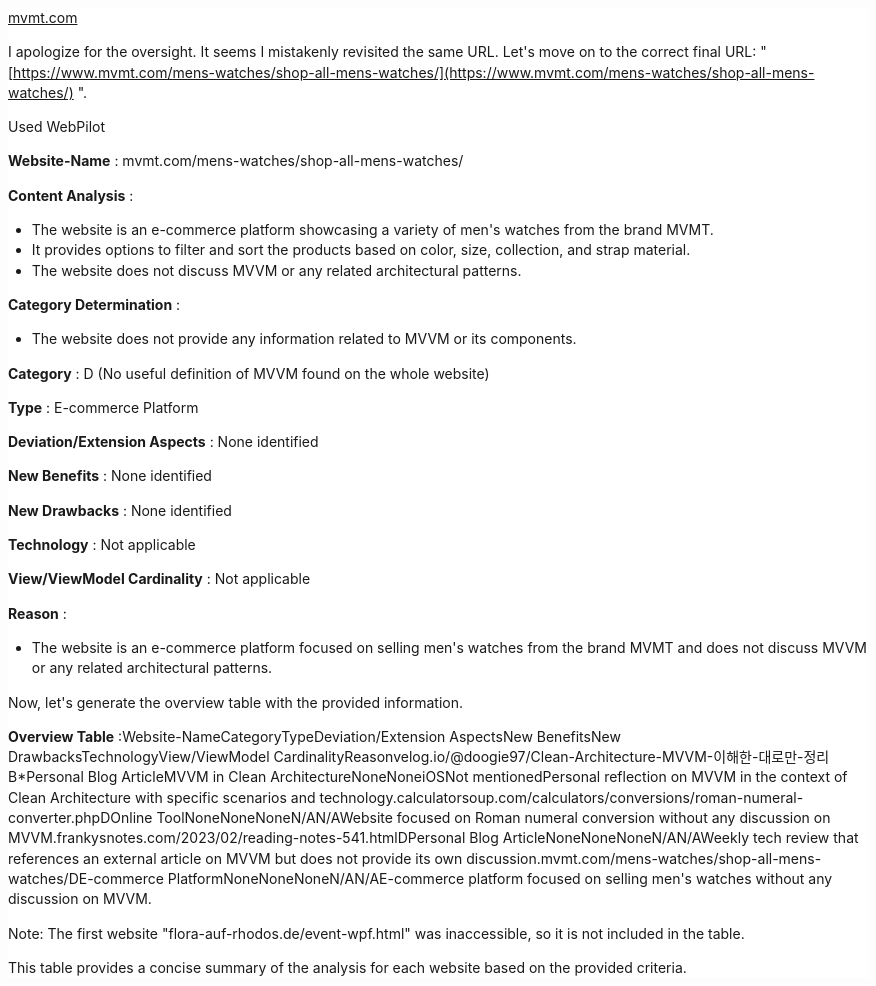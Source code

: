 [mvmt.com](https://www.mvmt.com/mens-watches/shop-all-mens-watches/)



I apologize for the oversight. It seems I mistakenly revisited the same URL. Let's move on to the correct final URL: "[https://www.mvmt.com/mens-watches/shop-all-mens-watches/](https://www.mvmt.com/mens-watches/shop-all-mens-watches/) ".




Used WebPilot




**Website-Name** : mvmt.com/mens-watches/shop-all-mens-watches/

**Content Analysis** :
- The website is an e-commerce platform showcasing a variety of men's watches from the brand MVMT.
- It provides options to filter and sort the products based on color, size, collection, and strap material.
- The website does not discuss MVVM or any related architectural patterns.

**Category Determination** :
- The website does not provide any information related to MVVM or its components.

**Category** : D (No useful definition of MVVM found on the whole website)

**Type** : E-commerce Platform

**Deviation/Extension Aspects** : None identified

**New Benefits** : None identified

**New Drawbacks** : None identified

**Technology** : Not applicable

**View/ViewModel Cardinality** : Not applicable

**Reason** :
- The website is an e-commerce platform focused on selling men's watches from the brand MVMT and does not discuss MVVM or any related architectural patterns.

Now, let's generate the overview table with the provided information.



**Overview Table** :Website-NameCategoryTypeDeviation/Extension AspectsNew BenefitsNew DrawbacksTechnologyView/ViewModel CardinalityReasonvelog.io/@doogie97/Clean-Architecture-MVVM-이해한-대로만-정리B*Personal Blog ArticleMVVM in Clean ArchitectureNoneNoneiOSNot mentionedPersonal reflection on MVVM in the context of Clean Architecture with specific scenarios and technology.calculatorsoup.com/calculators/conversions/roman-numeral-converter.phpDOnline ToolNoneNoneNoneN/AN/AWebsite focused on Roman numeral conversion without any discussion on MVVM.frankysnotes.com/2023/02/reading-notes-541.htmlDPersonal Blog ArticleNoneNoneNoneN/AN/AWeekly tech review that references an external article on MVVM but does not provide its own discussion.mvmt.com/mens-watches/shop-all-mens-watches/DE-commerce PlatformNoneNoneNoneN/AN/AE-commerce platform focused on selling men's watches without any discussion on MVVM.

Note: The first website "flora-auf-rhodos.de/event-wpf.html" was inaccessible, so it is not included in the table.

This table provides a concise summary of the analysis for each website based on the provided criteria.
